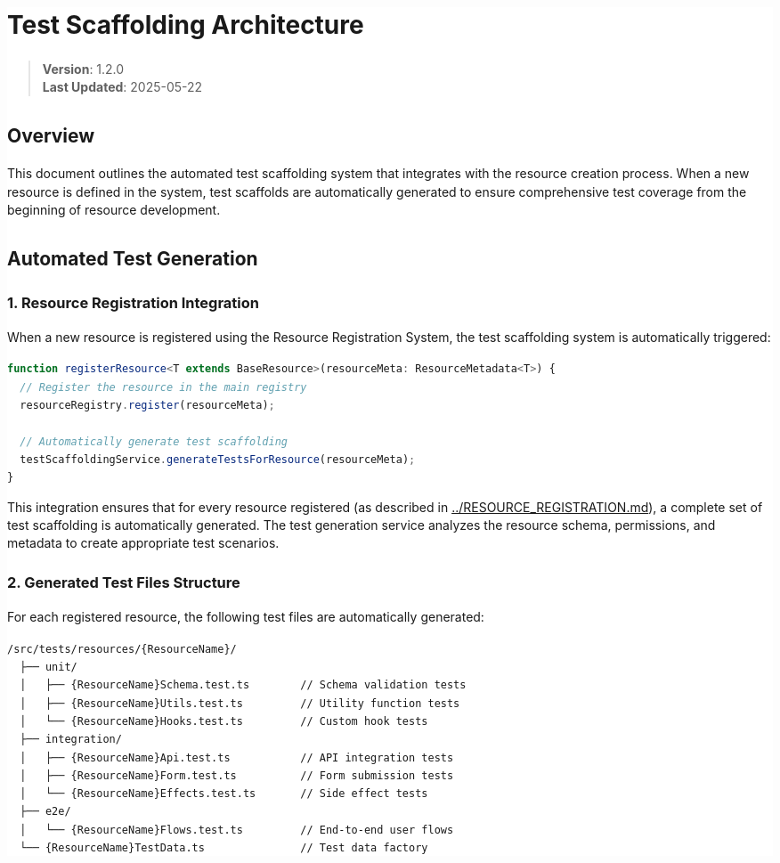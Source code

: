
# Test Scaffolding Architecture

> **Version**: 1.2.0  
> **Last Updated**: 2025-05-22

## Overview

This document outlines the automated test scaffolding system that integrates with the resource creation process. When a new resource is defined in the system, test scaffolds are automatically generated to ensure comprehensive test coverage from the beginning of resource development.

## Automated Test Generation

### 1. Resource Registration Integration

When a new resource is registered using the Resource Registration System, the test scaffolding system is automatically triggered:

```typescript
function registerResource<T extends BaseResource>(resourceMeta: ResourceMetadata<T>) {
  // Register the resource in the main registry
  resourceRegistry.register(resourceMeta);
  
  // Automatically generate test scaffolding
  testScaffoldingService.generateTestsForResource(resourceMeta);
}
```

This integration ensures that for every resource registered (as described in [../RESOURCE_REGISTRATION.md](../../RESOURCE_REGISTRATION.md)), a complete set of test scaffolding is automatically generated. The test generation service analyzes the resource schema, permissions, and metadata to create appropriate test scenarios.

### 2. Generated Test Files Structure

For each registered resource, the following test files are automatically generated:

```
/src/tests/resources/{ResourceName}/
  ├── unit/
  │   ├── {ResourceName}Schema.test.ts        // Schema validation tests
  │   ├── {ResourceName}Utils.test.ts         // Utility function tests
  │   └── {ResourceName}Hooks.test.ts         // Custom hook tests
  ├── integration/
  │   ├── {ResourceName}Api.test.ts           // API integration tests
  │   ├── {ResourceName}Form.test.ts          // Form submission tests
  │   └── {ResourceName}Effects.test.ts       // Side effect tests
  ├── e2e/
  │   └── {ResourceName}Flows.test.ts         // End-to-end user flows
  └── {ResourceName}TestData.ts               // Test data factory
```
